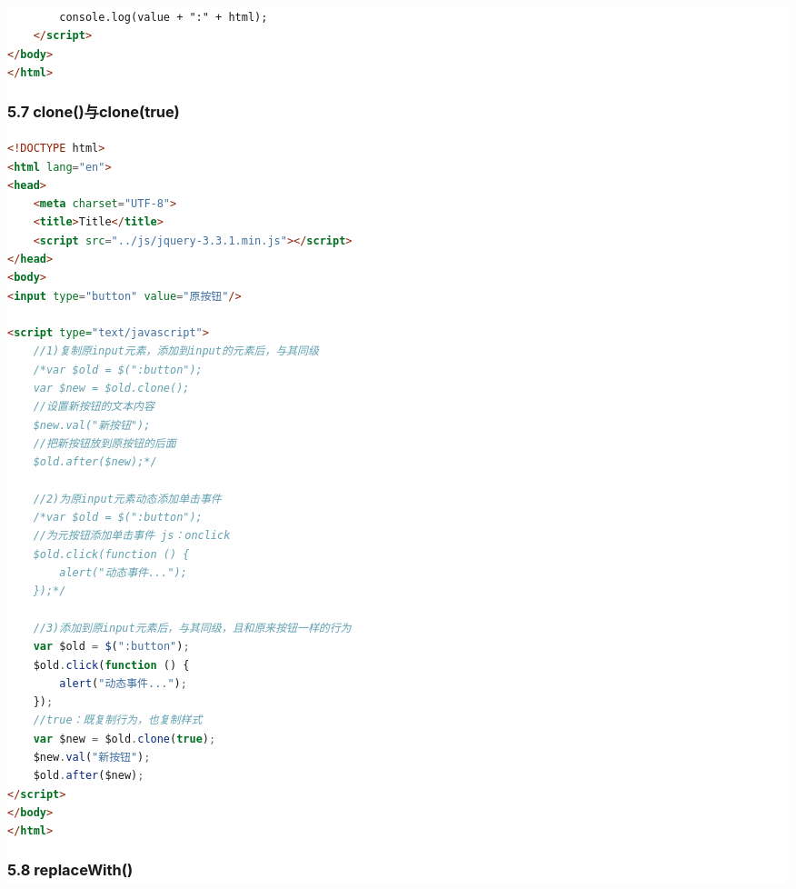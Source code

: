 ```html
		console.log(value + ":" + html);
	</script>
</body>
</html>
```

### 5.7 clone()与clone(true)

```html
<!DOCTYPE html>
<html lang="en">
<head>
	<meta charset="UTF-8">
	<title>Title</title>
	<script src="../js/jquery-3.3.1.min.js"></script>
</head>
<body>
<input type="button" value="原按钮"/>

<script type="text/javascript">
	//1)复制原input元素，添加到input的元素后，与其同级
	/*var $old = $(":button");
	var $new = $old.clone();
	//设置新按钮的文本内容
	$new.val("新按钮");
	//把新按钮放到原按钮的后面
	$old.after($new);*/

	//2)为原input元素动态添加单击事件
	/*var $old = $(":button");
	//为元按钮添加单击事件 js：onclick
	$old.click(function () {
		alert("动态事件...");
	});*/

	//3)添加到原input元素后，与其同级，且和原来按钮一样的行为
	var $old = $(":button");
	$old.click(function () {
		alert("动态事件...");
	});
	//true：既复制行为，也复制样式
	var $new = $old.clone(true);
	$new.val("新按钮");
	$old.after($new);
</script>
</body>
</html>
```

### 5.8 replaceWith()
